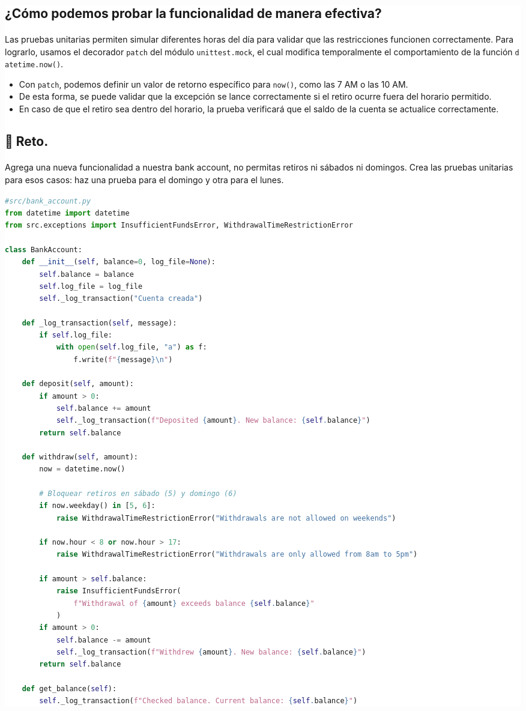 ```python
```

## **¿Cómo podemos probar la funcionalidad de manera efectiva?**

Las pruebas unitarias permiten simular diferentes horas del día para validar que las restricciones funcionen correctamente. Para lograrlo, usamos el decorador `patch` del módulo `unittest.mock`, el cual modifica temporalmente el comportamiento de la función `datetime.now()`.

- Con `patch`, podemos definir un valor de retorno específico para `now()`, como las 7 AM o las 10 AM.
- De esta forma, se puede validar que la excepción se lance correctamente si el retiro ocurre fuera del horario permitido.
- En caso de que el retiro sea dentro del horario, la prueba verificará que el saldo de la cuenta se actualice correctamente.

## 🚀 Reto.

Agrega una nueva funcionalidad a nuestra bank account, no permitas retiros ni sábados ni domingos. Crea las pruebas unitarias para esos casos: haz una prueba para el domingo y otra para el lunes.

```python
#src/bank_account.py
from datetime import datetime
from src.exceptions import InsufficientFundsError, WithdrawalTimeRestrictionError

class BankAccount:
    def __init__(self, balance=0, log_file=None):
        self.balance = balance
        self.log_file = log_file
        self._log_transaction("Cuenta creada")

    def _log_transaction(self, message):
        if self.log_file:
            with open(self.log_file, "a") as f:
                f.write(f"{message}\n")

    def deposit(self, amount):
        if amount > 0:
            self.balance += amount
            self._log_transaction(f"Deposited {amount}. New balance: {self.balance}")
        return self.balance

    def withdraw(self, amount):
        now = datetime.now()

        # Bloquear retiros en sábado (5) y domingo (6)
        if now.weekday() in [5, 6]:
            raise WithdrawalTimeRestrictionError("Withdrawals are not allowed on weekends")

        if now.hour < 8 or now.hour > 17:
            raise WithdrawalTimeRestrictionError("Withdrawals are only allowed from 8am to 5pm")

        if amount > self.balance:
            raise InsufficientFundsError(
                f"Withdrawal of {amount} exceeds balance {self.balance}"
            )
        if amount > 0:
            self.balance -= amount
            self._log_transaction(f"Withdrew {amount}. New balance: {self.balance}")
        return self.balance

    def get_balance(self):
        self._log_transaction(f"Checked balance. Current balance: {self.balance}")
```